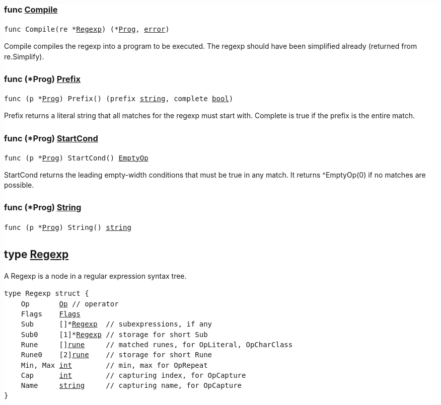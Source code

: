 
### <a id="Compile">func</a> [Compile](https://golang.org/src/regexp/syntax/compile.go?s=1853:1892#L70)
<pre>func Compile(re *<a href="#Regexp">Regexp</a>) (*<a href="#Prog">Prog</a>, <a href="/pkg/builtin/#error">error</a>)</pre>
Compile compiles the regexp into a program to be executed.
The regexp should have been simplified already (returned from re.Simplify).






### <a id="Prog.Prefix">func</a> (\*Prog) [Prefix](https://golang.org/src/regexp/syntax/prog.go?s=3207:3261#L137)
<pre>func (p *<a href="#Prog">Prog</a>) Prefix() (prefix <a href="/pkg/builtin/#string">string</a>, complete <a href="/pkg/builtin/#bool">bool</a>)</pre>
Prefix returns a literal string that all matches for the
regexp must start with. Complete is true if the prefix
is the entire match.




### <a id="Prog.StartCond">func</a> (\*Prog) [StartCond](https://golang.org/src/regexp/syntax/prog.go?s=3804:3838#L156)
<pre>func (p *<a href="#Prog">Prog</a>) StartCond() <a href="#EmptyOp">EmptyOp</a></pre>
StartCond returns the leading empty-width conditions that must
be true in any match. It returns ^EmptyOp(0) if no matches are possible.




### <a id="Prog.String">func</a> (\*Prog) [String](https://golang.org/src/regexp/syntax/prog.go?s=2565:2595#L109)
<pre>func (p *<a href="#Prog">Prog</a>) String() <a href="/pkg/builtin/#string">string</a></pre>



## <a id="Regexp">type</a> [Regexp](https://golang.org/src/regexp/syntax/regexp.go?s=373:797#L7)
A Regexp is a node in a regular expression syntax tree.


<pre>type Regexp struct {
<span id="Regexp.Op"></span>    Op       <a href="#Op">Op</a> <span class="comment">// operator</span>
<span id="Regexp.Flags"></span>    Flags    <a href="#Flags">Flags</a>
<span id="Regexp.Sub"></span>    Sub      []*<a href="#Regexp">Regexp</a>  <span class="comment">// subexpressions, if any</span>
<span id="Regexp.Sub0"></span>    Sub0     [1]*<a href="#Regexp">Regexp</a> <span class="comment">// storage for short Sub</span>
<span id="Regexp.Rune"></span>    Rune     []<a href="/pkg/builtin/#rune">rune</a>     <span class="comment">// matched runes, for OpLiteral, OpCharClass</span>
<span id="Regexp.Rune0"></span>    Rune0    [2]<a href="/pkg/builtin/#rune">rune</a>    <span class="comment">// storage for short Rune</span>
<span id="Regexp.Min"></span>    Min, Max <a href="/pkg/builtin/#int">int</a>        <span class="comment">// min, max for OpRepeat</span>
<span id="Regexp.Cap"></span>    Cap      <a href="/pkg/builtin/#int">int</a>        <span class="comment">// capturing index, for OpCapture</span>
<span id="Regexp.Name"></span>    Name     <a href="/pkg/builtin/#string">string</a>     <span class="comment">// capturing name, for OpCapture</span>
}
</pre>
